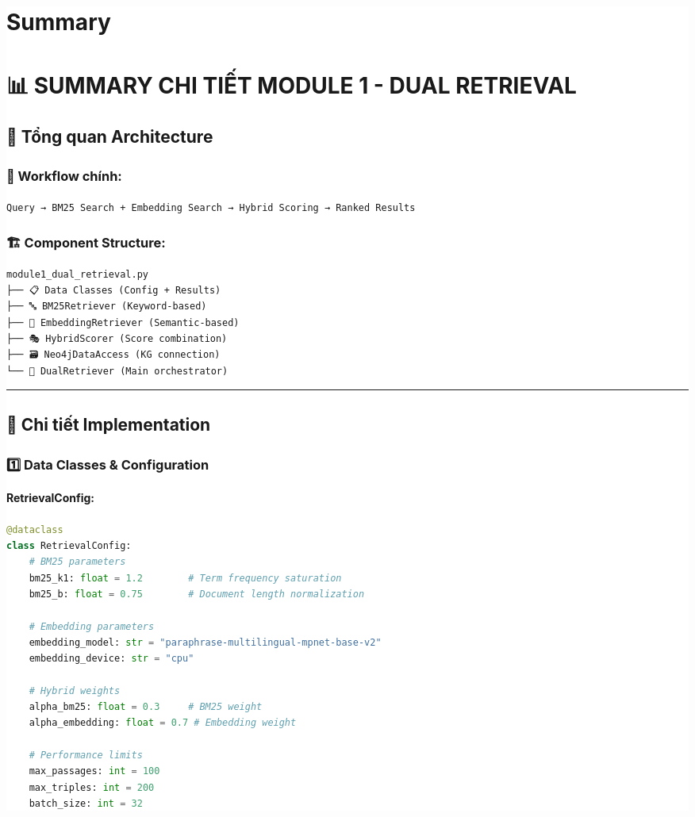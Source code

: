 
# Summary 

# 📊 **SUMMARY CHI TIẾT MODULE 1 - DUAL RETRIEVAL**

## 🎯 **Tổng quan Architecture**

### **🔄 Workflow chính:**
```
Query → BM25 Search + Embedding Search → Hybrid Scoring → Ranked Results
```

### **🏗️ Component Structure:**
```
module1_dual_retrieval.py
├── 📋 Data Classes (Config + Results)
├── 🔤 BM25Retriever (Keyword-based)
├── 🧠 EmbeddingRetriever (Semantic-based)  
├── 🎭 HybridScorer (Score combination)
├── 🗃️ Neo4jDataAccess (KG connection)
└── 🚀 DualRetriever (Main orchestrator)
```

---

## 🔧 **Chi tiết Implementation**

### **1️⃣ Data Classes & Configuration**

#### **RetrievalConfig:**
```python
@dataclass
class RetrievalConfig:
    # BM25 parameters
    bm25_k1: float = 1.2        # Term frequency saturation
    bm25_b: float = 0.75        # Document length normalization
    
    # Embedding parameters  
    embedding_model: str = "paraphrase-multilingual-mpnet-base-v2"
    embedding_device: str = "cpu"
    
    # Hybrid weights
    alpha_bm25: float = 0.3     # BM25 weight
    alpha_embedding: float = 0.7 # Embedding weight
    
    # Performance limits
    max_passages: int = 100
    max_triples: int = 200
    batch_size: int = 32
```
